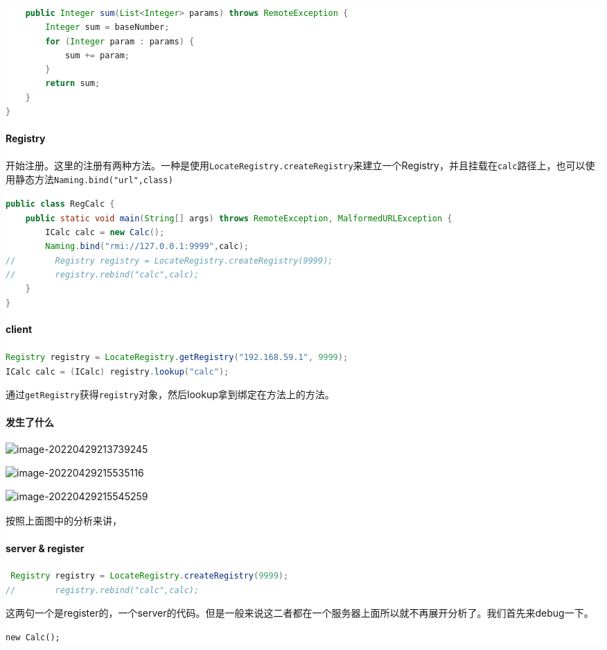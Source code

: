 ```java
    public Integer sum(List<Integer> params) throws RemoteException {
        Integer sum = baseNumber;
        for (Integer param : params) {
            sum += param;
        }
        return sum;
    }
}
```

#### Registry

开始注册。这里的注册有两种方法。一种是使用`LocateRegistry.createRegistry`来建立一个Registry，并且挂载在`calc`路径上，也可以使用静态方法`Naming.bind("url",class)`

```java
public class RegCalc {
    public static void main(String[] args) throws RemoteException, MalformedURLException {
        ICalc calc = new Calc();
        Naming.bind("rmi://127.0.0.1:9999",calc);
//        Registry registry = LocateRegistry.createRegistry(9999);
//        registry.rebind("calc",calc);
    }
}
```

#### client

```java
Registry registry = LocateRegistry.getRegistry("192.168.59.1", 9999);
ICalc calc = (ICalc) registry.lookup("calc");
```

通过`getRegistry`获得`registry`对象，然后lookup拿到绑定在方法上的方法。

#### 发生了什么

![image-20220429213739245](https://img.dem0dem0.top/images/image-20220429213739245.png)

![image-20220429215535116](https://img.dem0dem0.top/images/image-20220429215535116.png)

![image-20220429215545259](https://img.dem0dem0.top/images/image-20220429215545259.png)

按照上面图中的分析来讲，

#### server & register

```java
 Registry registry = LocateRegistry.createRegistry(9999);
//        registry.rebind("calc",calc);
```

这两句一个是register的，一个server的代码。但是一般来说这二者都在一个服务器上面所以就不再展开分析了。我们首先来debug一下。

```
new Calc();
```
